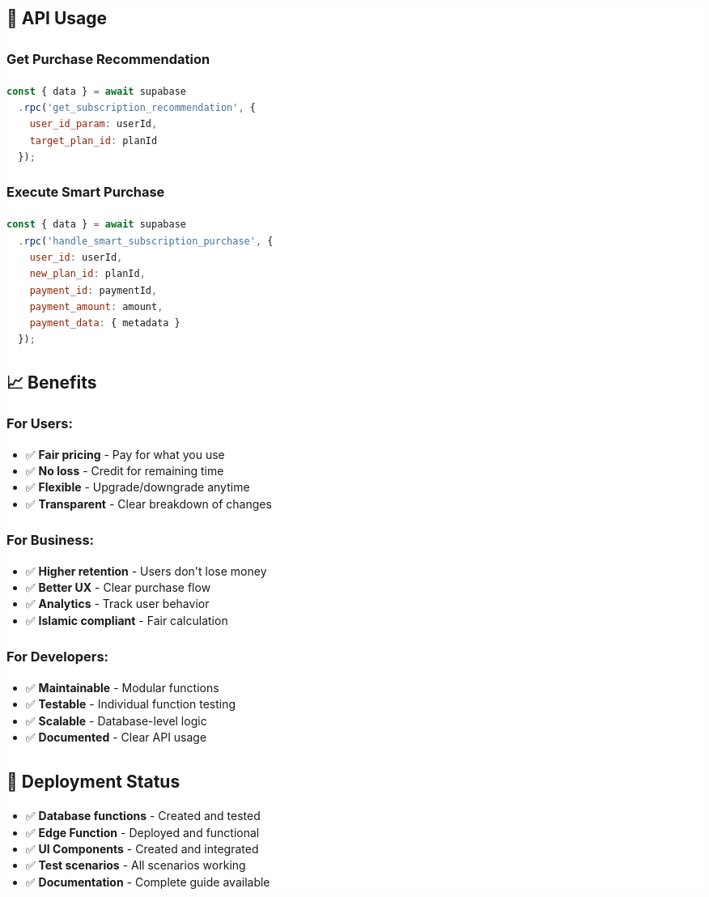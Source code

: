 ## 🔧 API Usage

### **Get Purchase Recommendation**
```javascript
const { data } = await supabase
  .rpc('get_subscription_recommendation', {
    user_id_param: userId,
    target_plan_id: planId
  });
```

### **Execute Smart Purchase**
```javascript
const { data } = await supabase
  .rpc('handle_smart_subscription_purchase', {
    user_id: userId,
    new_plan_id: planId,
    payment_id: paymentId,
    payment_amount: amount,
    payment_data: { metadata }
  });
```

## 📈 Benefits

### **For Users:**
- ✅ **Fair pricing** - Pay for what you use
- ✅ **No loss** - Credit for remaining time
- ✅ **Flexible** - Upgrade/downgrade anytime
- ✅ **Transparent** - Clear breakdown of changes

### **For Business:**
- ✅ **Higher retention** - Users don't lose money
- ✅ **Better UX** - Clear purchase flow
- ✅ **Analytics** - Track user behavior
- ✅ **Islamic compliant** - Fair calculation

### **For Developers:**
- ✅ **Maintainable** - Modular functions
- ✅ **Testable** - Individual function testing
- ✅ **Scalable** - Database-level logic
- ✅ **Documented** - Clear API usage

## 🚀 Deployment Status

- ✅ **Database functions** - Created and tested
- ✅ **Edge Function** - Deployed and functional
- ✅ **UI Components** - Created and integrated
- ✅ **Test scenarios** - All scenarios working
- ✅ **Documentation** - Complete guide available
